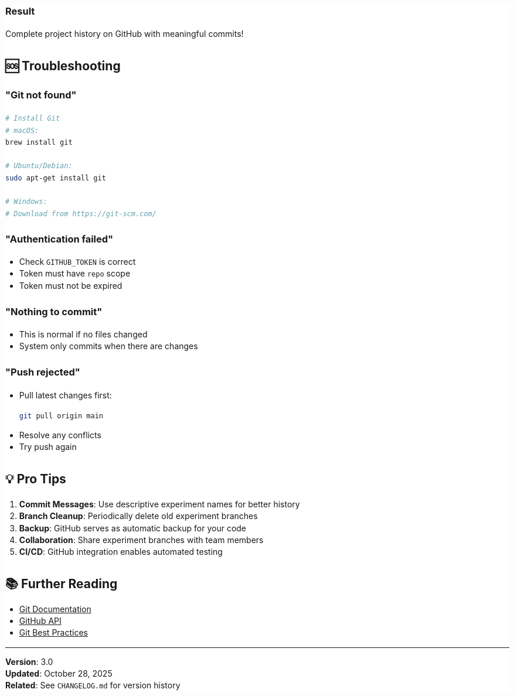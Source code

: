### Result
Complete project history on GitHub with meaningful commits!

## 🆘 Troubleshooting

### "Git not found"
```bash
# Install Git
# macOS:
brew install git

# Ubuntu/Debian:
sudo apt-get install git

# Windows:
# Download from https://git-scm.com/
```

### "Authentication failed"
- Check `GITHUB_TOKEN` is correct
- Token must have `repo` scope
- Token must not be expired

### "Nothing to commit"
- This is normal if no files changed
- System only commits when there are changes

### "Push rejected"
- Pull latest changes first:
  ```bash
  git pull origin main
  ```
- Resolve any conflicts
- Try push again

## 💡 Pro Tips

1. **Commit Messages**: Use descriptive experiment names for better history
2. **Branch Cleanup**: Periodically delete old experiment branches
3. **Backup**: GitHub serves as automatic backup for your code
4. **Collaboration**: Share experiment branches with team members
5. **CI/CD**: GitHub integration enables automated testing

## 📚 Further Reading

- [Git Documentation](https://git-scm.com/doc)
- [GitHub API](https://docs.github.com/en/rest)
- [Git Best Practices](https://git-scm.com/book/en/v2)

---

**Version**: 3.0  
**Updated**: October 28, 2025  
**Related**: See `CHANGELOG.md` for version history
